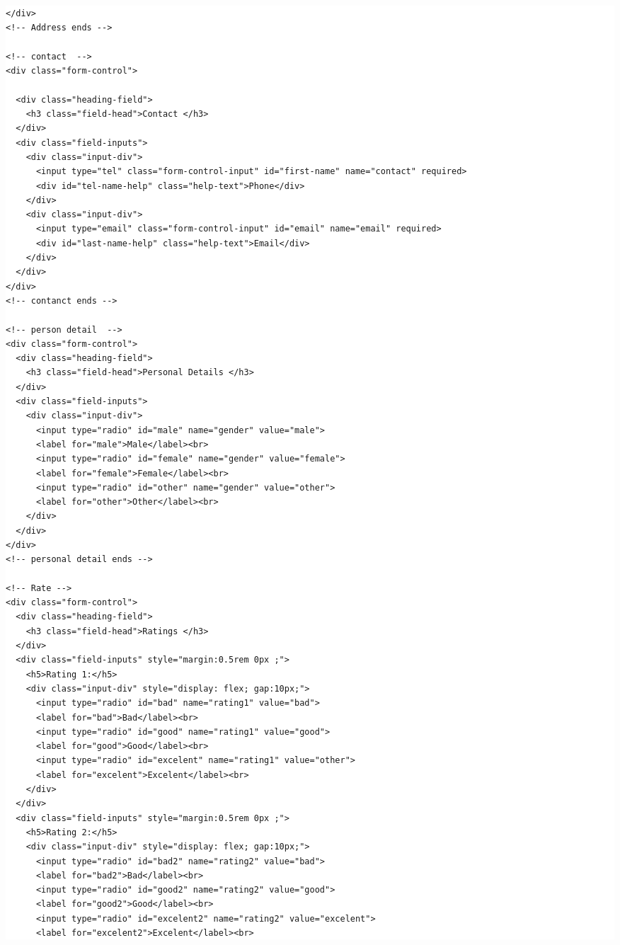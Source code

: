     </div>
    <!-- Address ends -->

    <!-- contact  -->
    <div class="form-control">

      <div class="heading-field">
        <h3 class="field-head">Contact </h3>
      </div>
      <div class="field-inputs">
        <div class="input-div">
          <input type="tel" class="form-control-input" id="first-name" name="contact" required>
          <div id="tel-name-help" class="help-text">Phone</div>
        </div>
        <div class="input-div">
          <input type="email" class="form-control-input" id="email" name="email" required>
          <div id="last-name-help" class="help-text">Email</div>
        </div>
      </div>
    </div>
    <!-- contanct ends -->

    <!-- person detail  -->
    <div class="form-control">
      <div class="heading-field">
        <h3 class="field-head">Personal Details </h3>
      </div>
      <div class="field-inputs">
        <div class="input-div">
          <input type="radio" id="male" name="gender" value="male">
          <label for="male">Male</label><br>
          <input type="radio" id="female" name="gender" value="female">
          <label for="female">Female</label><br>
          <input type="radio" id="other" name="gender" value="other">
          <label for="other">Other</label><br>
        </div>
      </div>
    </div>
    <!-- personal detail ends -->

    <!-- Rate -->
    <div class="form-control">
      <div class="heading-field">
        <h3 class="field-head">Ratings </h3>
      </div>
      <div class="field-inputs" style="margin:0.5rem 0px ;">
        <h5>Rating 1:</h5>
        <div class="input-div" style="display: flex; gap:10px;">
          <input type="radio" id="bad" name="rating1" value="bad">
          <label for="bad">Bad</label><br>
          <input type="radio" id="good" name="rating1" value="good">
          <label for="good">Good</label><br>
          <input type="radio" id="excelent" name="rating1" value="other">
          <label for="excelent">Excelent</label><br>
        </div>
      </div>
      <div class="field-inputs" style="margin:0.5rem 0px ;">
        <h5>Rating 2:</h5>
        <div class="input-div" style="display: flex; gap:10px;">
          <input type="radio" id="bad2" name="rating2" value="bad">
          <label for="bad2">Bad</label><br>
          <input type="radio" id="good2" name="rating2" value="good">
          <label for="good2">Good</label><br>
          <input type="radio" id="excelent2" name="rating2" value="excelent">
          <label for="excelent2">Excelent</label><br>